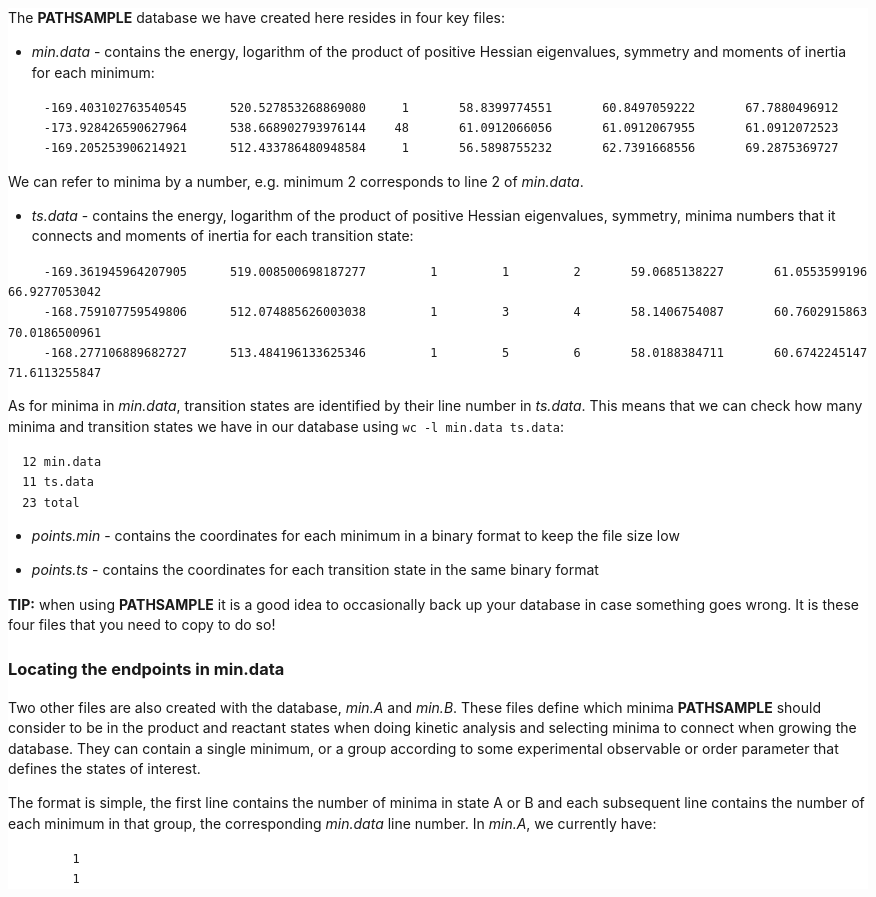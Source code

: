 The **PATHSAMPLE** database we have created here resides in four key files:

- *min.data* - 	contains the energy, logarithm of the product of positive Hessian eigenvalues, symmetry and moments of inertia for each minimum:
```
     -169.403102763540545      520.527853268869080     1       58.8399774551       60.8497059222       67.7880496912
     -173.928426590627964      538.668902793976144    48       61.0912066056       61.0912067955       61.0912072523
     -169.205253906214921      512.433786480948584     1       56.5898755232       62.7391668556       69.2875369727
```
We can refer to minima by a number, e.g. minimum 2 corresponds to line 2 of *min.data*.

- *ts.data* -	contains the energy, logarithm of the product of positive Hessian eigenvalues, symmetry, minima numbers that it connects and moments of inertia for each
		transition state:
```
     -169.361945964207905      519.008500698187277         1         1         2       59.0685138227       61.0553599196       66.9277053042
     -168.759107759549806      512.074885626003038         1         3         4       58.1406754087       60.7602915863       70.0186500961
     -168.277106889682727      513.484196133625346         1         5         6       58.0188384711       60.6742245147       71.6113255847
```
As for minima in *min.data*, transition states are identified by their line number in *ts.data*. This means that we can check how many minima and transition states
we have in our database using `wc -l min.data ts.data`:
```
  12 min.data
  11 ts.data
  23 total
```

- *points.min* -	contains the coordinates for each minimum in a binary format to keep the file size low

- *points.ts* -		contains the coordinates for each transition state in the same binary format

**TIP:** when using **PATHSAMPLE** it is a good idea to occasionally back up your database in case something goes wrong. It is these four files that you need to copy
to do so!

### Locating the endpoints in min.data

Two other files are also created with the database, *min.A* and *min.B*. These files define which minima **PATHSAMPLE** should consider to be in the product and
reactant states when doing kinetic analysis and selecting minima to connect when growing the database. They can contain a single minimum, or a group according to some
experimental observable or order parameter that defines the states of interest.

The format is simple, the first line contains the number of minima in state A or B and each subsequent line contains the number of each minimum in that group, the
corresponding *min.data* line number. In *min.A*, we currently have: 
```
         1
         1
```
